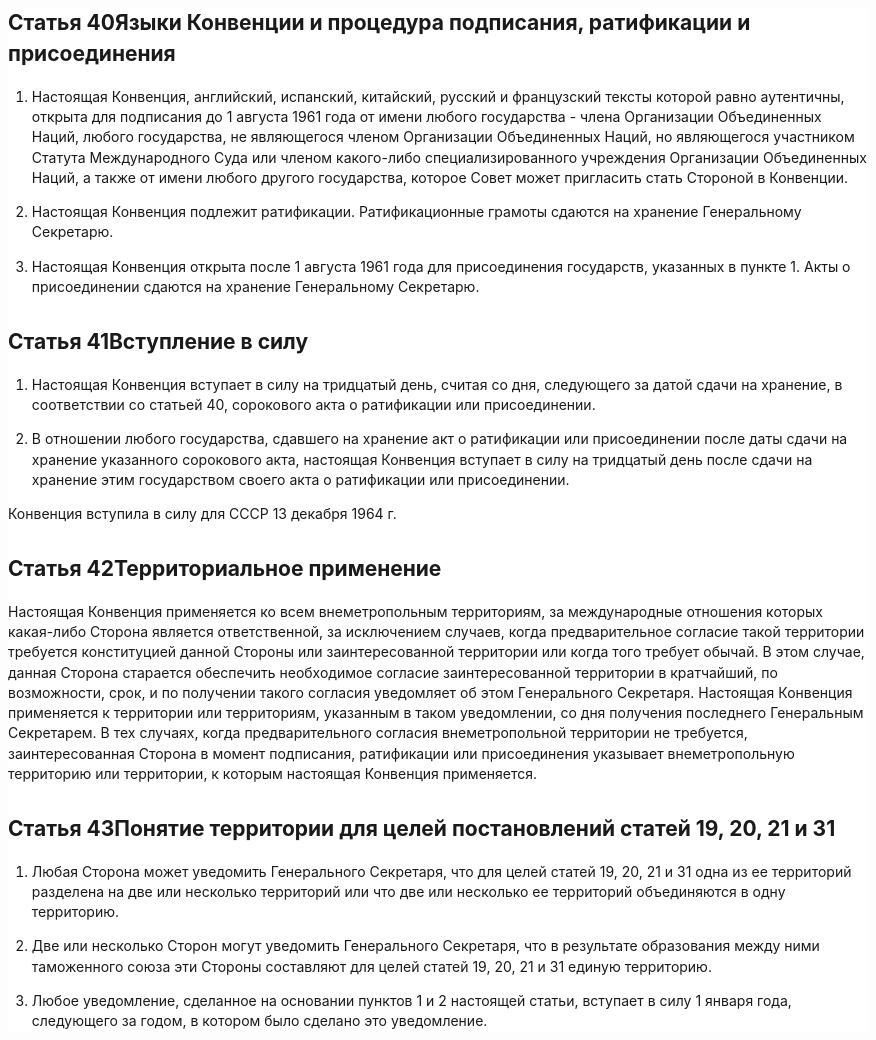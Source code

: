 ## Статья 40Языки Конвенции и процедура подписания, ратификации и присоединения

1. Настоящая Конвенция, английский, испанский, китайский, русский и французский тексты которой равно аутентичны, открыта для подписания до 1 августа 1961 года от имени любого государства - члена Организации Объединенных Наций, любого государства, не являющегося членом Организации Объединенных Наций, но являющегося участником Статута Международного Суда или членом какого-либо специализированного учреждения Организации Объединенных Наций, а также от имени любого другого государства, которое Совет может пригласить стать Стороной в Конвенции.

2. Настоящая Конвенция подлежит ратификации. Ратификационные грамоты сдаются на хранение Генеральному Секретарю.

3. Настоящая Конвенция открыта после 1 августа 1961 года для присоединения государств, указанных в пункте 1. Акты о присоединении сдаются на хранение Генеральному Секретарю.

## Статья 41Вступление в силу

1. Настоящая Конвенция вступает в силу на тридцатый день, считая со дня, следующего за датой сдачи на хранение, в соответствии со статьей 40, сорокового акта о ратификации или присоединении.

2. В отношении любого государства, сдавшего на хранение акт о ратификации или присоединении после даты сдачи на хранение указанного сорокового акта, настоящая Конвенция вступает в силу на тридцатый день после сдачи на хранение этим государством своего акта о ратификации или присоединении.

Конвенция вступила в силу для СССР 13 декабря 1964 г.

## Статья 42Территориальное применение

Настоящая Конвенция применяется ко всем внеметропольным территориям, за международные отношения которых какая-либо Сторона является ответственной, за исключением случаев, когда предварительное согласие такой территории требуется конституцией данной Стороны или заинтересованной территории или когда того требует обычай. В этом случае, данная Сторона старается обеспечить необходимое согласие заинтересованной территории в кратчайший, по возможности, срок, и по получении такого согласия уведомляет об этом Генерального Секретаря. Настоящая Конвенция применяется к территории или территориям, указанным в таком уведомлении, со дня получения последнего Генеральным Секретарем. В тех случаях, когда предварительного согласия внеметропольной территории не требуется, заинтересованная Сторона в момент подписания, ратификации или присоединения указывает внеметропольную территорию или территории, к которым настоящая Конвенция применяется.

## Статья 43Понятие территории для целей постановлений статей 19, 20, 21 и 31

1. Любая Сторона может уведомить Генерального Секретаря, что для целей статей 19, 20, 21 и 31 одна из ее территорий разделена на две или несколько территорий или что две или несколько ее территорий объединяются в одну территорию.

2. Две или несколько Сторон могут уведомить Генерального Секретаря, что в результате образования между ними таможенного союза эти Стороны составляют для целей статей 19, 20, 21 и 31 единую территорию.

3. Любое уведомление, сделанное на основании пунктов 1 и 2 настоящей статьи, вступает в силу 1 января года, следующего за годом, в котором было сделано это уведомление.

